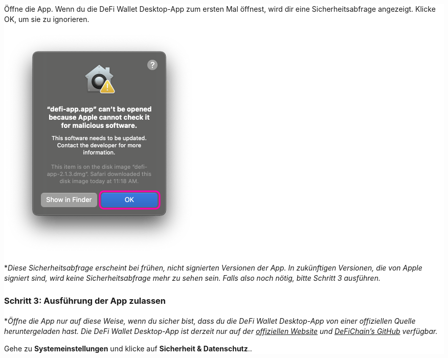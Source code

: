 Öffne die App. Wenn du die DeFi Wallet Desktop-App zum ersten Mal öffnest, wird dir eine Sicherheitsabfrage angezeigt. Klicke OK, um sie zu ignorieren.

![](/img/guides/installing-defi-app/macos-security-prompt.png)

\*_Diese Sicherheitsabfrage erscheint bei frühen, nicht signierten Versionen der App. In zukünftigen Versionen, die von Apple signiert sind, wird keine Sicherheitsabfrage mehr zu sehen sein. Falls also noch nötig, bitte Schritt 3 ausführen._

### Schritt 3: Ausführung der App zulassen

\*_Öffne die App nur auf diese Weise, wenn du sicher bist, dass du die DeFi Wallet Desktop-App von einer offiziellen Quelle heruntergeladen hast. Die DeFi Wallet Desktop-App ist derzeit nur auf der [offiziellen Website](/) und [DeFiChain’s GitHub](https://github.com/DeFiCh/app/releases) verfügbar._

Gehe zu **Systemeinstellungen** und klicke auf **Sicherheit & Datenschutz**..
